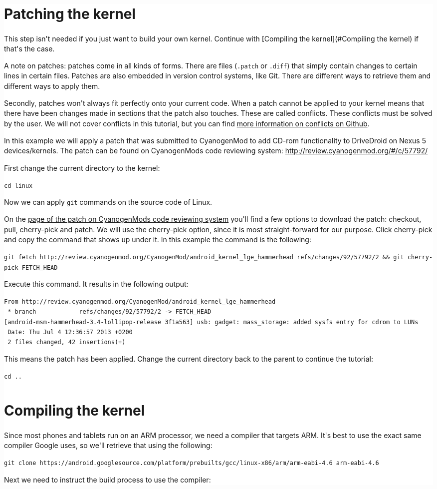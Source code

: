 # Patching the kernel

This step isn't needed if you just want to build your own kernel. Continue with [Compiling the kernel](#Compiling the kernel) if that's the case.

A note on patches: patches come in all kinds of forms. There are files (`.patch` or `.diff`) that simply contain changes to certain lines in certain files. Patches are also embedded in version control systems, like Git. There are different ways to retrieve them and different ways to apply them.

Secondly, patches won't always fit perfectly onto your current code. When a patch cannot be applied to your kernel means that there have been changes made in sections that the patch also touches. These are called conflicts. These conflicts must be solved by the user. We will not cover conflicts in this tutorial, but you can find [more information on conflicts on Github](https://help.github.com/articles/resolving-a-merge-conflict-from-the-command-line/).

In this example we will apply a patch that was submitted to CyanogenMod to add CD-rom functionality to DriveDroid on Nexus 5 devices/kernels. The patch can be found on CyanogenMods code reviewing system: http://review.cyanogenmod.org/#/c/57792/

First change the current directory to the kernel:

    cd linux

Now we can apply `git` commands on the source code of Linux.

On the [page of the patch on CyanogenMods code reviewing system](http://review.cyanogenmod.org/#/c/57792/) you'll find a few options to download the patch: checkout, pull, cherry-pick and patch. We will use the cherry-pick option, since it is most straight-forward for our purpose. Click cherry-pick and copy the command that shows up under it. In this example the command is the following:

    git fetch http://review.cyanogenmod.org/CyanogenMod/android_kernel_lge_hammerhead refs/changes/92/57792/2 && git cherry-pick FETCH_HEAD

Execute this command. It results in the following output:

    From http://review.cyanogenmod.org/CyanogenMod/android_kernel_lge_hammerhead
     * branch            refs/changes/92/57792/2 -> FETCH_HEAD
    [android-msm-hammerhead-3.4-lollipop-release 3f1a563] usb: gadget: mass_storage: added sysfs entry for cdrom to LUNs
     Date: Thu Jul 4 12:36:57 2013 +0200
     2 files changed, 42 insertions(+)

This means the patch has been applied. Change the current directory back to the parent to continue the tutorial:

    cd ..

# Compiling the kernel

Since most phones and tablets run on an ARM processor, we need a compiler that targets ARM. It's best to use the exact same compiler Google uses, so we'll retrieve that using the following:

    git clone https://android.googlesource.com/platform/prebuilts/gcc/linux-x86/arm/arm-eabi-4.6 arm-eabi-4.6

Next we need to instruct the build process to use the compiler:
